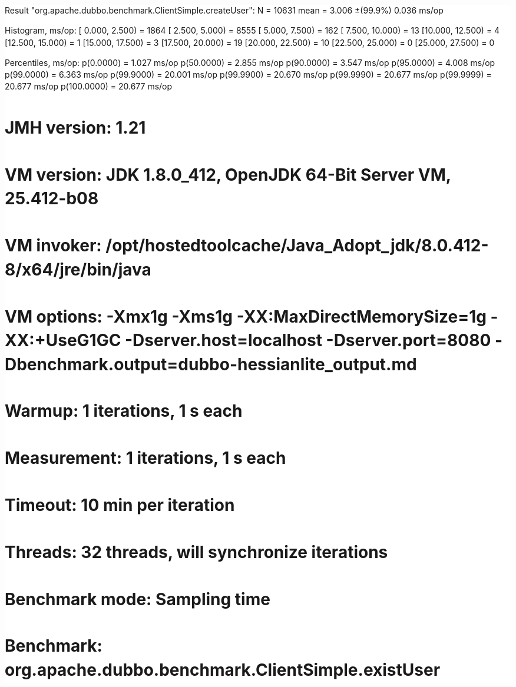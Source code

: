 

Result "org.apache.dubbo.benchmark.ClientSimple.createUser":
  N = 10631
  mean =      3.006 ±(99.9%) 0.036 ms/op

  Histogram, ms/op:
    [ 0.000,  2.500) = 1864 
    [ 2.500,  5.000) = 8555 
    [ 5.000,  7.500) = 162 
    [ 7.500, 10.000) = 13 
    [10.000, 12.500) = 4 
    [12.500, 15.000) = 1 
    [15.000, 17.500) = 3 
    [17.500, 20.000) = 19 
    [20.000, 22.500) = 10 
    [22.500, 25.000) = 0 
    [25.000, 27.500) = 0 

  Percentiles, ms/op:
      p(0.0000) =      1.027 ms/op
     p(50.0000) =      2.855 ms/op
     p(90.0000) =      3.547 ms/op
     p(95.0000) =      4.008 ms/op
     p(99.0000) =      6.363 ms/op
     p(99.9000) =     20.001 ms/op
     p(99.9900) =     20.670 ms/op
     p(99.9990) =     20.677 ms/op
     p(99.9999) =     20.677 ms/op
    p(100.0000) =     20.677 ms/op


# JMH version: 1.21
# VM version: JDK 1.8.0_412, OpenJDK 64-Bit Server VM, 25.412-b08
# VM invoker: /opt/hostedtoolcache/Java_Adopt_jdk/8.0.412-8/x64/jre/bin/java
# VM options: -Xmx1g -Xms1g -XX:MaxDirectMemorySize=1g -XX:+UseG1GC -Dserver.host=localhost -Dserver.port=8080 -Dbenchmark.output=dubbo-hessianlite_output.md
# Warmup: 1 iterations, 1 s each
# Measurement: 1 iterations, 1 s each
# Timeout: 10 min per iteration
# Threads: 32 threads, will synchronize iterations
# Benchmark mode: Sampling time
# Benchmark: org.apache.dubbo.benchmark.ClientSimple.existUser
